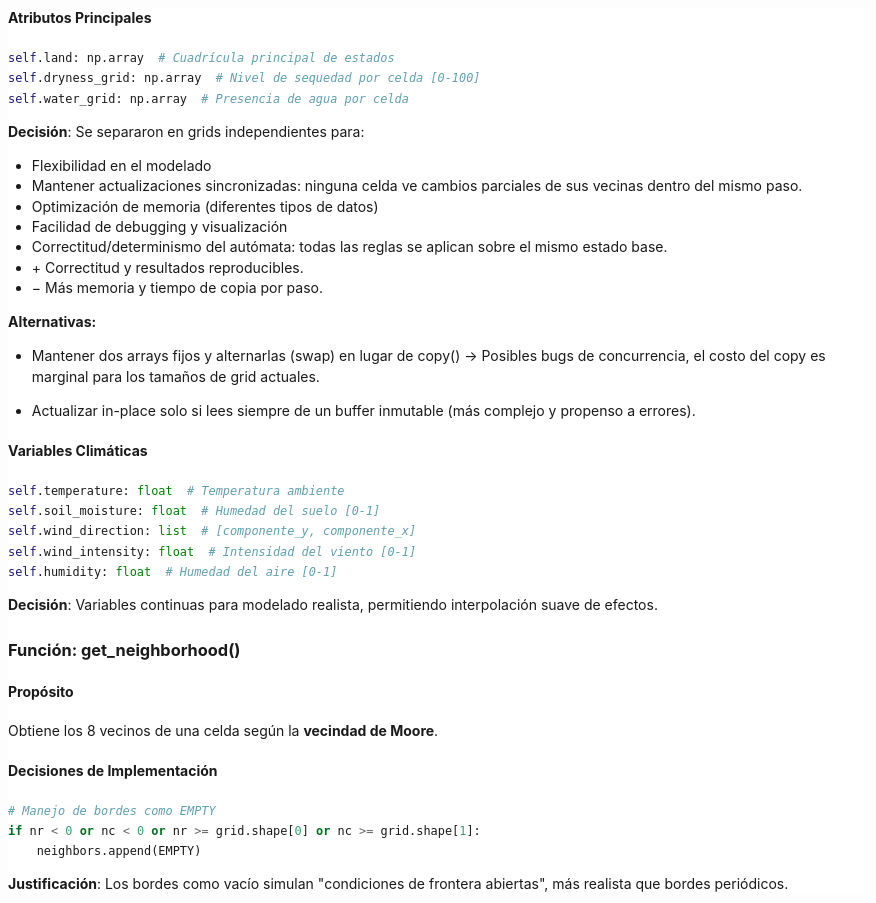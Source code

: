 #### Atributos Principales

```python
self.land: np.array  # Cuadrícula principal de estados
self.dryness_grid: np.array  # Nivel de sequedad por celda [0-100]
self.water_grid: np.array  # Presencia de agua por celda
```

**Decisión**: Se separaron en grids independientes para:

- Flexibilidad en el modelado
- Mantener actualizaciones sincronizadas: ninguna celda ve cambios parciales de sus vecinas dentro del mismo paso.
- Optimización de memoria (diferentes tipos de datos)
- Facilidad de debugging y visualización
- Correctitud/determinismo del autómata: todas las reglas se aplican sobre el mismo estado base.
- \+ Correctitud y resultados reproducibles.
- − Más memoria y tiempo de copia por paso.

**Alternativas:**

- Mantener dos arrays fijos y alternarlas (swap) en lugar de copy() -> Posibles bugs de concurrencia, el costo del copy es
  marginal para los tamaños de grid actuales.

- Actualizar in-place solo si lees siempre de un buffer inmutable (más complejo y propenso a errores).

#### Variables Climáticas

```python
self.temperature: float  # Temperatura ambiente
self.soil_moisture: float  # Humedad del suelo [0-1]
self.wind_direction: list  # [componente_y, componente_x]
self.wind_intensity: float  # Intensidad del viento [0-1]
self.humidity: float  # Humedad del aire [0-1]
```

**Decisión**: Variables continuas para modelado realista, permitiendo interpolación suave de efectos.

### Función: get_neighborhood()

#### Propósito

Obtiene los 8 vecinos de una celda según la **vecindad de Moore**.

#### Decisiones de Implementación

```python
# Manejo de bordes como EMPTY
if nr < 0 or nc < 0 or nr >= grid.shape[0] or nc >= grid.shape[1]:
    neighbors.append(EMPTY)
```

**Justificación**: Los bordes como vacío simulan "condiciones de frontera abiertas", más realista que bordes periódicos.
